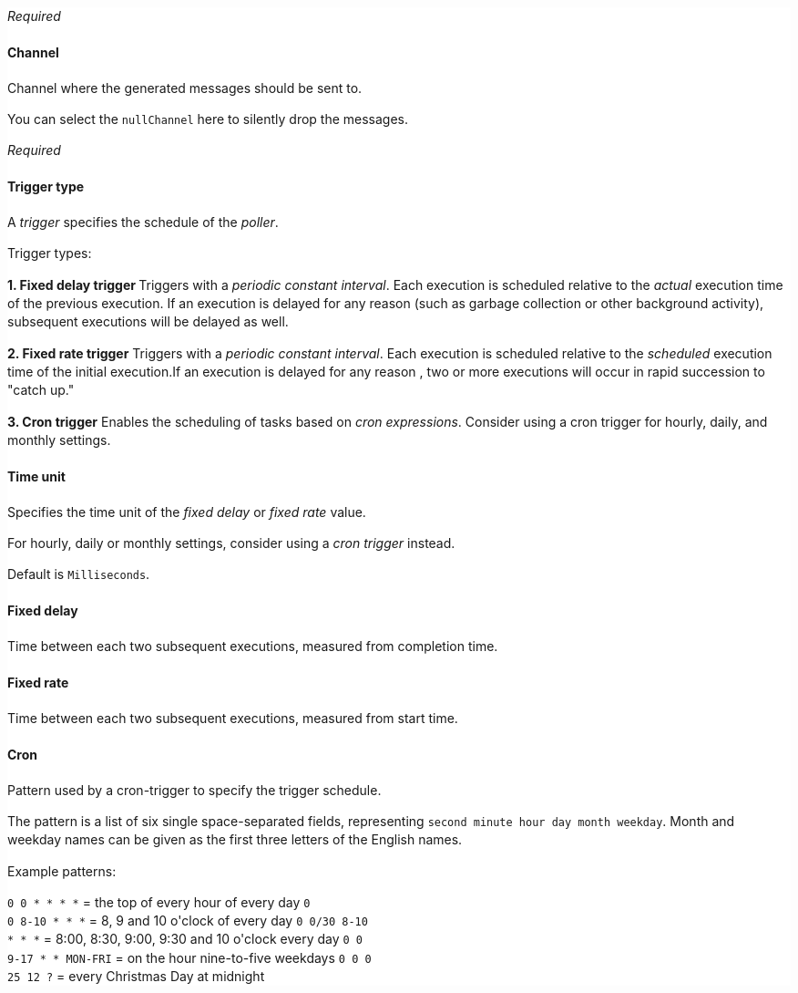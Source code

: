 <i>Required</i>

#### Channel
Channel where the generated messages should be sent to.

You can select the <code>nullChannel</code> here to silently drop the messages.

<i>Required</i>

#### Trigger type
A <i>trigger</i> specifies the schedule of the <i>poller</i>.

Trigger types:

<b>1. Fixed delay trigger </b>
Triggers with a <i>periodic constant interval</i>. Each execution is scheduled relative to the <i>actual</i> execution time of the previous execution. If an execution is delayed for any reason (such as garbage collection or other background activity), subsequent executions will be delayed as well. 

<b>2. Fixed rate trigger</b>
Triggers with a <i>periodic constant interval</i>. Each execution is scheduled relative to the <i>scheduled</i> execution time of the initial execution.If an execution is delayed for any reason , two or more executions will occur in rapid succession to "catch up."

<b>3. Cron trigger</b>
Enables the scheduling of tasks based on <i>cron expressions</i>.  Consider using a cron trigger for hourly, daily, and monthly settings. 


#### Time unit
Specifies the time unit of the <i>fixed delay</i> or <i>fixed rate</i> value.

For hourly, daily or monthly settings, consider using a <i>cron trigger</i> instead.

Default is <code>Milliseconds</code>.

#### Fixed delay
Time between each two subsequent executions, measured from completion time.

#### Fixed rate
Time between each two subsequent executions, measured from start time.

#### Cron
Pattern used by a cron-trigger to specify the trigger schedule.

The pattern is a list of six single space-separated fields, representing <code>second minute hour day month weekday</code>. Month and weekday names can be given as the first three letters of the English names.

Example patterns:

<code>0 0 * * * *</code> = the top of every hour of every day
<code>0 0 8-10 * * *</code> = 8, 9 and 10 o'clock of every day
<code>0 0/30 8-10 * * *</code> = 8:00, 8:30, 9:00, 9:30 and 10 o'clock every day
<code>0 0 9-17 * * MON-FRI</code> = on the hour nine-to-five weekdays
<code>0 0 0 25 12 ?</code> = every Christmas Day at midnight
